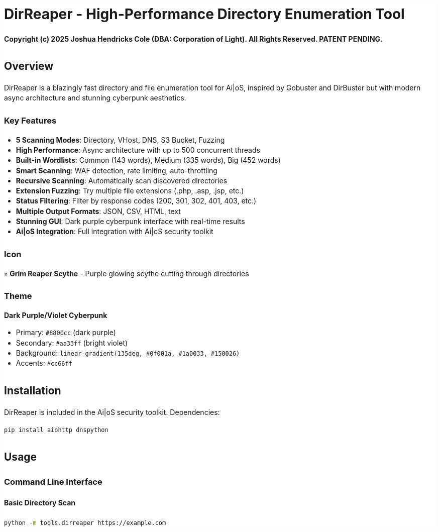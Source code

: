 # DirReaper - High-Performance Directory Enumeration Tool

**Copyright (c) 2025 Joshua Hendricks Cole (DBA: Corporation of Light). All Rights Reserved. PATENT PENDING.**

## Overview

DirReaper is a blazingly fast directory and file enumeration tool for Ai|oS, inspired by Gobuster and DirBuster but with modern async architecture and stunning cyberpunk aesthetics.

### Key Features

- **5 Scanning Modes**: Directory, VHost, DNS, S3 Bucket, Fuzzing
- **High Performance**: Async architecture with up to 500 concurrent threads
- **Built-in Wordlists**: Common (143 words), Medium (335 words), Big (452 words)
- **Smart Scanning**: WAF detection, rate limiting, auto-throttling
- **Recursive Scanning**: Automatically scan discovered directories
- **Extension Fuzzing**: Try multiple file extensions (.php, .asp, .jsp, etc.)
- **Status Filtering**: Filter by response codes (200, 301, 302, 401, 403, etc.)
- **Multiple Output Formats**: JSON, CSV, HTML, text
- **Stunning GUI**: Dark purple cyberpunk interface with real-time results
- **Ai|oS Integration**: Full integration with Ai|oS security toolkit

### Icon

💀 **Grim Reaper Scythe** - Purple glowing scythe cutting through directories

### Theme

**Dark Purple/Violet Cyberpunk**
- Primary: `#8800cc` (dark purple)
- Secondary: `#aa33ff` (bright violet)
- Background: `linear-gradient(135deg, #0f001a, #1a0033, #150026)`
- Accents: `#cc66ff`

## Installation

DirReaper is included in the Ai|oS security toolkit. Dependencies:

```bash
pip install aiohttp dnspython
```

## Usage

### Command Line Interface

#### Basic Directory Scan

```bash
python -m tools.dirreaper https://example.com
```
